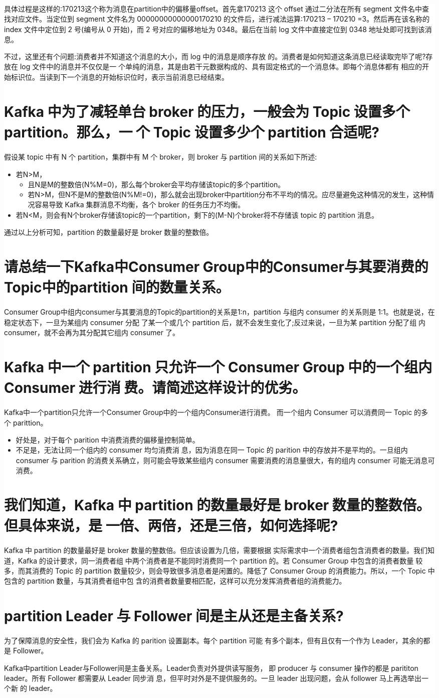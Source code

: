 具体过程是这样的:170213这个称为消息在partition中的偏移量offset。首先拿170213 这个 offset 通过二分法在所有 segment 文件名中查找对应文件。当定位到 segment 文件名为 00000000000000170210 的文件后，进行减法运算:170213 – 170210 =3。然后再在该名称的 index 文件中定位到 2 号(编号从 0 开始)，而 2 号对应的偏移地址为 0348。最后在当前 log 文件中直接定位到 0348 地址处即可找到该消息。

不过，这里还有个问题:消费者并不知道这个消息的大小，而 log 中的消息是顺序存放 的。消费者是如何知道这条消息已经读取完毕了呢?存放在 log 文件中的消息并不仅仅是一 个单纯的消息，其是由若干元数据构成的、具有固定格式的一个消息体。即每个消息体都有 相应的开始标识位。当读到下一个消息的开始标识位时，表示当前消息已经结束。

# Kafka 中为了减轻单台 broker 的压力，一般会为 Topic 设置多个 partition。那么，一 个 Topic 设置多少个 partition 合适呢?

 假设某 topic 中有 N 个 partition，集群中有 M 个 broker，则 broker 与 partition 间的关系如下所述:

- 若N>M，
  - 且N是M的整数倍(N%M=0)，那么每个broker会平均存储该topic的多个partition。
  - 若N>M，但N不是M的整数倍(N%M!=0)，那么就会出现broker中partition分布不平均的情况。应尽量避免这种情况的发生，这种情况容易导致 Kafka 集群消息不均衡，各个 broker 的任务压力不均衡。
- 若N<M，则会有N个broker存储该topic的一个partition，剩下的(M-N)个broker将不存储该 topic 的 partition 消息。

通过以上分析可知，partition 的数量最好是 broker 数量的整数倍。

# 请总结一下Kafka中Consumer Group中的Consumer与其要消费的Topic中的partition 间的数量关系。

Consumer Group中组内consumer与其要消息的Topic的partition的关系是1:n，partition 与组内 consumer 的关系则是 1:1。也就是说，在稳定状态下，一旦为某组内 consumer 分配 了某一个或几个 partition 后，就不会发生变化了;反过来说，一旦为某 partition 分配了组 内 consumer，就不会再为其分配其它组内 consumer 了。

# Kafka 中一个 partition 只允许一个 Consumer Group 中的一个组内 Consumer 进行消 费。请简述这样设计的优劣。

Kafka中一个partition只允许一个Consumer Group中的一个组内Consumer进行消费。 而一个组内 Consumer 可以消费同一 Topic 的多个 parittion。

- 好处是，对于每个 parition 中消费消费的偏移量控制简单。
- 不足是，无法让同一个组内的 consumer 均匀消费消 息，因为消息在同一 Topic 的 parition 中的存放并不是平均的。一旦组内 consumer 与 parition 的消费关系确立，则可能会导致某些组内 consumer 需要消费的消息量很大，有的组内 consumer 可能无消息可消费。

# 我们知道，Kafka 中 partition 的数量最好是 broker 数量的整数倍。但具体来说，是 一倍、两倍，还是三倍，如何选择呢?

Kafka 中 partition 的数量最好是 broker 数量的整数倍。但应该设置为几倍，需要根据 实际需求中一个消费者组包含消费者的数量。我们知道，Kafka 的设计要求，同一消费者组 中两个消费者是不能同时消费同一个 partition 的。若 Consumer Group 中包含的消费者数量 较多，而其消费的 Topic 的 partition 数量较少，则会导致很多消息者是闲置的。降低了 Consumer Group 的消费能力。所以，一个 Topic 中包含的 partition 数量，与其消费者组中包 含的消费者数量要相匹配，这样可以充分发挥消费者组的消费能力。

# partition Leader 与 Follower 间是主从还是主备关系?

为了保障消息的安全性，我们会为 Kafka 的 parition 设置副本。每个 partition 可能 有多个副本，但有且仅有一个作为 Leader，其余的都是 Follower。

Kafka中partition Leader与Follower间是主备关系。Leader负责对外提供读写服务， 即 producer 与 consumer 操作的都是 parititon leader。所有 Follower 都需要从 Leader 同步消 息，但平时对外是不提供服务的。一旦 leader 出现问题，会从 follower 马上再选举出一个新 的 leader。
